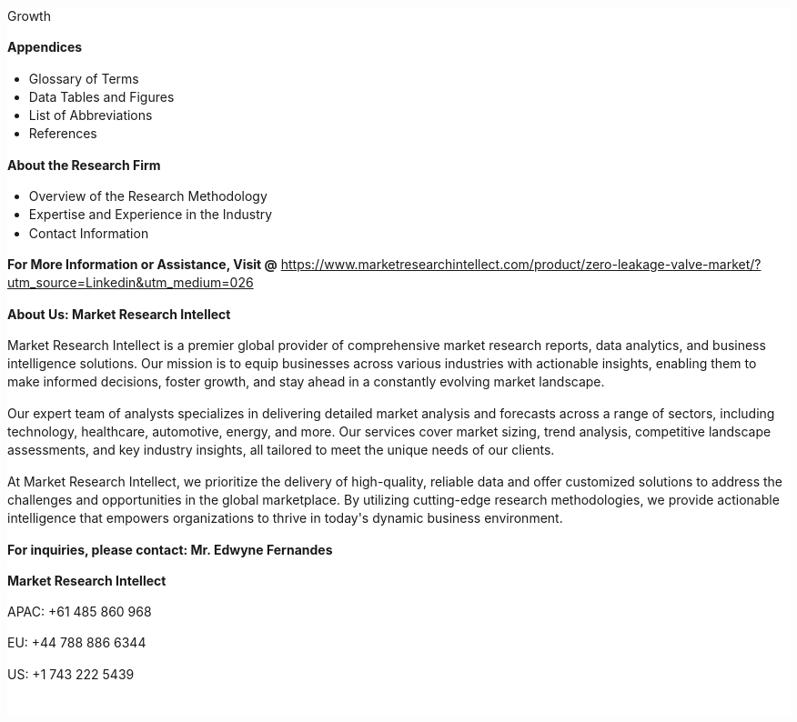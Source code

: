 Growth</li></ul><p><strong>Appendices</strong></p><ul><li>Glossary of Terms</li><li>Data Tables and Figures</li><li>List of Abbreviations</li><li>References</li></ul><p><strong>About the Research Firm</strong></p><ul><li>Overview of the Research Methodology</li><li>Expertise and Experience in the Industry</li><li>Contact Information</li></ul></div><div class="article-main__content" data-test-id="publishing-text-block"><p><span class="font-[700]"><strong>For More Information or Assistance, Visit @</strong>&nbsp;<a href="https://www.marketresearchintellect.com/product/zero-leakage-valve-market/?utm_source=Linkedin&utm_medium=026">https://www.marketresearchintellect.com/product/zero-leakage-valve-market/?utm_source=Linkedin&utm_medium=026</a></span></p><p><strong>About Us: Market Research Intellect</strong></p><p>Market Research Intellect is a premier global provider of comprehensive market research reports, data analytics, and business intelligence solutions. Our mission is to equip businesses across various industries with actionable insights, enabling them to make informed decisions, foster growth, and stay ahead in a constantly evolving market landscape.</p><p>Our expert team of analysts specializes in delivering detailed market analysis and forecasts across a range of sectors, including technology, healthcare, automotive, energy, and more. Our services cover market sizing, trend analysis, competitive landscape assessments, and key industry insights, all tailored to meet the unique needs of our clients.</p><p>At Market Research Intellect, we prioritize the delivery of high-quality, reliable data and offer customized solutions to address the challenges and opportunities in the global marketplace. By utilizing cutting-edge research methodologies, we provide actionable intelligence that empowers organizations to thrive in today's dynamic business environment.</p><p><strong>For inquiries, please contact: Mr. Edwyne Fernandes</strong></p><p><strong>Market Research Intellect</strong></p><p>APAC: +61 485 860 968</p><p>EU: +44 788 886 6344</p><p>US: +1 743 222 5439</p></div><div class="article-main__content" data-test-id="publishing-text-block">&nbsp;</div>
